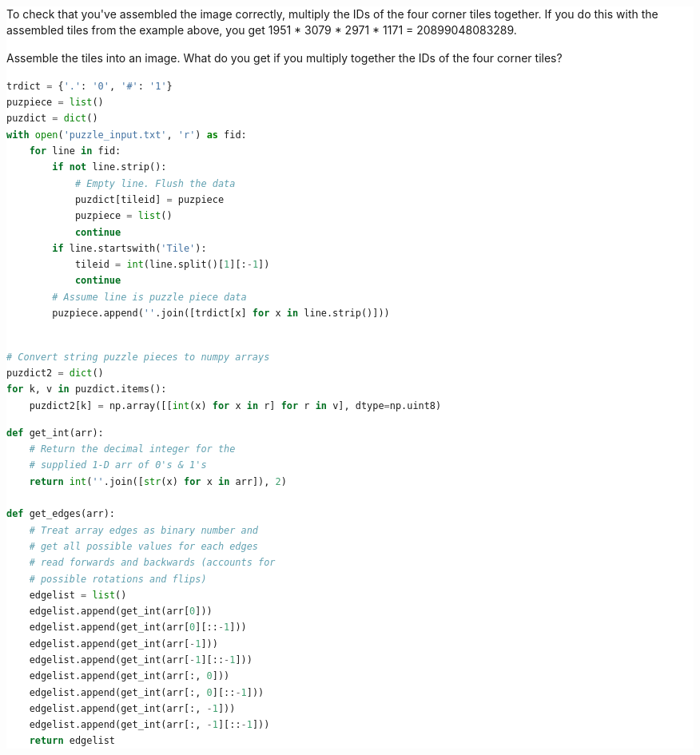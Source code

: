 To check that you've assembled the image correctly, multiply the IDs of the four corner tiles together. If you do this with the assembled tiles from the example above, you get 1951 * 3079 * 2971 * 1171 = 20899048083289.

Assemble the tiles into an image. What do you get if you multiply together the IDs of the four corner tiles?


```python
trdict = {'.': '0', '#': '1'}
puzpiece = list()
puzdict = dict()
with open('puzzle_input.txt', 'r') as fid:
    for line in fid:
        if not line.strip():
            # Empty line. Flush the data
            puzdict[tileid] = puzpiece
            puzpiece = list()
            continue
        if line.startswith('Tile'):
            tileid = int(line.split()[1][:-1])
            continue
        # Assume line is puzzle piece data
        puzpiece.append(''.join([trdict[x] for x in line.strip()]))
        
```


```python
# Convert string puzzle pieces to numpy arrays
puzdict2 = dict()
for k, v in puzdict.items():
    puzdict2[k] = np.array([[int(x) for x in r] for r in v], dtype=np.uint8)
```


```python
def get_int(arr):
    # Return the decimal integer for the
    # supplied 1-D arr of 0's & 1's
    return int(''.join([str(x) for x in arr]), 2)

def get_edges(arr):
    # Treat array edges as binary number and
    # get all possible values for each edges
    # read forwards and backwards (accounts for
    # possible rotations and flips)
    edgelist = list()
    edgelist.append(get_int(arr[0]))
    edgelist.append(get_int(arr[0][::-1]))
    edgelist.append(get_int(arr[-1]))
    edgelist.append(get_int(arr[-1][::-1]))
    edgelist.append(get_int(arr[:, 0]))
    edgelist.append(get_int(arr[:, 0][::-1]))
    edgelist.append(get_int(arr[:, -1]))
    edgelist.append(get_int(arr[:, -1][::-1]))
    return edgelist
```
